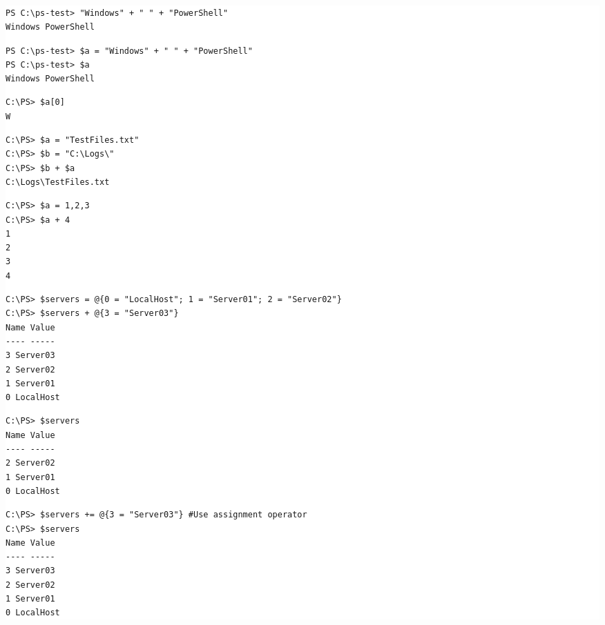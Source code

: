 ```  
PS C:\ps-test> "Windows" + " " + "PowerShell"   
Windows PowerShell  
```  
  
```  
PS C:\ps-test> $a = "Windows" + " " + "PowerShell"   
PS C:\ps-test> $a   
Windows PowerShell  
```  
  
```  
C:\PS> $a[0]   
W  
```  
  
```  
C:\PS> $a = "TestFiles.txt"   
C:\PS> $b = "C:\Logs\"   
C:\PS> $b + $a   
C:\Logs\TestFiles.txt  
```  
  
```  
C:\PS> $a = 1,2,3   
C:\PS> $a + 4   
1   
2   
3   
4  
```  
  
```  
C:\PS> $servers = @{0 = "LocalHost"; 1 = "Server01"; 2 = "Server02"}   
C:\PS> $servers + @{3 = "Server03"}   
Name Value   
---- -----   
3 Server03   
2 Server02   
1 Server01   
0 LocalHost   
```  
  
```  
C:\PS> $servers   
Name Value   
---- -----   
2 Server02   
1 Server01   
0 LocalHost  
```  
  
```  
C:\PS> $servers += @{3 = "Server03"} #Use assignment operator   
C:\PS> $servers   
Name Value   
---- -----   
3 Server03   
2 Server02   
1 Server01   
0 LocalHost  
```  
  